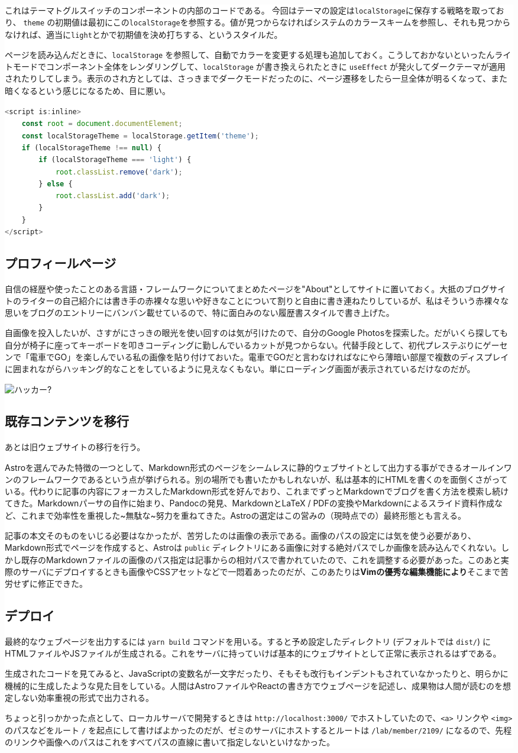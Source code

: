 これはテーマトグルスイッチのコンポーネントの内部のコードである。 今回はテーマの設定は`localStorage`に保存する戦略を取っており、 `theme` の初期値は最初にこの`localStorage`を参照する。値が見つからなければシステムのカラースキームを参照し、それも見つからなければ、適当に`light`とかで初期値を決め打ちする、というスタイルだ。

ページを読み込んだときに、`localStorage` を参照して、自動でカラーを変更する処理も追加しておく。こうしておかないといったんライトモードでコンポーネント全体をレンダリングして、`localStorage` が書き換えられたときに `useEffect` が発火してダークテーマが適用されたりしてしまう。表示のされ方としては、さっきまでダークモードだったのに、ページ遷移をしたら一旦全体が明るくなって、また暗くなるという感じになるため、目に悪い。

```js
<script is:inline>
    const root = document.documentElement;
    const localStorageTheme = localStorage.getItem('theme');
    if (localStorageTheme !== null) {
        if (localStorageTheme === 'light') {
            root.classList.remove('dark');
        } else {
            root.classList.add('dark');
        }
    }
</script>
```

## プロフィールページ

自信の経歴や使ったことのある言語・フレームワークについてまとめたページを"About"としてサイトに置いておく。大抵のブログサイトのライターの自己紹介には書き手の赤裸々な思いや好きなことについて割りと自由に書き連ねたりしているが、私はそういう赤裸々な思いをブログのエントリーにバンバン載せているので、特に面白みのない履歴書スタイルで書き上げた。

自画像を投入したいが、さすがにさっきの眼光を使い回すのは気が引けたので、自分のGoogle Photosを探索した。だがいくら探しても自分が椅子に座ってキーボードを叩きコーディングに勤しんでいるカットが見つからない。代替手段として、初代プレステぶりにゲーセンで「電車でGO」を楽しんでいる私の画像を貼り付けておいた。電車でGOだと言わなければなにやら薄暗い部屋で複数のディスプレイに囲まれながらハッキング的なことをしているように見えなくもない。単にローディング画面が表示されているだけなのだが。

![ハッカー?](/lab/member/2109/me-operating-train.jpg)

## 既存コンテンツを移行

あとは旧ウェブサイトの移行を行う。

Astroを選んでみた特徴の一つとして、Markdown形式のページをシームレスに静的ウェブサイトとして出力する事ができるオールインワンのフレームワークであるという点が挙げられる。別の場所でも書いたかもしれないが、私は基本的にHTMLを書くのを面倒くさがっている。代わりに記事の内容にフォーカスしたMarkdown形式を好んでおり、これまでずっとMarkdownでブログを書く方法を模索し続けてきた。Markdownパーサの自作に始まり、Pandocの発見、MarkdownとLaTeX / PDFの変換やMarkdownによるスライド資料作成など、これまで効率性を重視した~無駄な~努力を重ねてきた。Astroの選定はこの営みの（現時点での）最終形態とも言える。

記事の本文そのものをいじる必要はなかったが、苦労したのは画像の表示である。画像のパスの設定には気を使う必要があり、Markdown形式でページを作成すると、Astroは `public` ディレクトリにある画像に対する絶対パスでしか画像を読み込んでくれない。しかし既存のMarkdownファイルの画像のパス指定は記事からの相対パスで書かれていたので、これを調整する必要があった。このあと実際のサーバにデプロイするときも画像やCSSアセットなどで一悶着あったのだが、このあたりは**Vimの優秀な編集機能により**そこまで苦労せずに修正できた。

## デプロイ

最終的なウェブページを出力するには `yarn build` コマンドを用いる。すると予め設定したディレクトリ (デフォルトでは `dist/`) にHTMLファイルやJSファイルが生成される。これをサーバに持っていけば基本的にウェブサイトとして正常に表示されるはずである。

生成されたコードを見てみると、JavaScriptの変数名が一文字だったり、そもそも改行もインデントもされていなかったりと、明らかに機械的に生成したような見た目をしている。人間はAstroファイルやReactの書き方でウェブページを記述し、成果物は人間が読むのを想定しない効率重視の形式で出力される。

ちょっと引っかかった点として、ローカルサーバで開発するときは `http://localhost:3000/` でホストしていたので、`<a>` リンクや `<img>` のパスなどをルート `/` を起点にして書けばよかったのだが、ゼミのサーバにホストするとルートは `/lab/member/2109/` になるので、先程のリンクや画像へのパスはこれをすべてパスの直線に書いて指定しないといけなかった。

